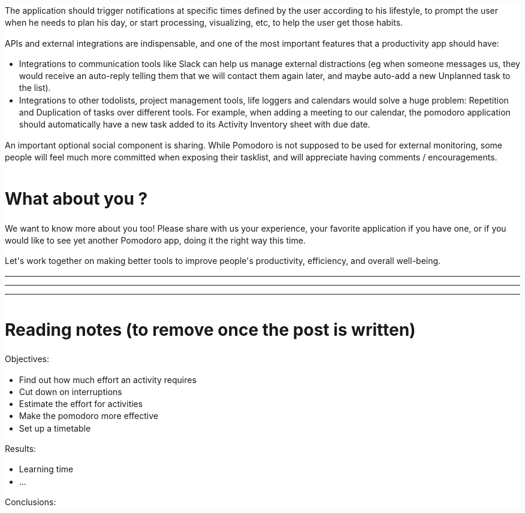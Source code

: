 The application should trigger notifications at specific times defined by the
user according to his lifestyle, to prompt the user when he needs to plan his
day, or start processing, visualizing, etc, to help the user get those habits. 

APIs and external integrations are indispensable, and one of the most important
features that a productivity app should have:
* Integrations to communication tools like Slack can help us manage external
  distractions (eg when someone messages us, they would receive an auto-reply
  telling them that we will contact them again later, and maybe auto-add a new
  Unplanned task to the list).
* Integrations to other todolists, project management tools, life loggers and
  calendars would solve a huge problem: Repetition and Duplication of tasks
  over different tools. For example, when adding a meeting to our calendar, the
  pomodoro application should automatically have a new task added to its
  Activity Inventory sheet with due date.

An important optional social component is sharing. While Pomodoro is not supposed to
be used for external monitoring, some people will feel much more committed when
exposing their tasklist, and will appreciate having comments / encouragements.



# What about you ?

We want to know more about you too! Please share with us your experience, your
favorite application if you have one, or if you would like to see yet another
Pomodoro app, doing it the right way this time.

Let's work together on making better tools to improve people's productivity,
efficiency, and overall well-being.



----
----
----


# Reading notes (to remove once the post is written)

Objectives:

* Find out how much effort an activity requires
* Cut down on interruptions
* Estimate the effort for activities
* Make the pomodoro more effective
* Set up a timetable


Results:

* Learning time
* ...

Conclusions:
